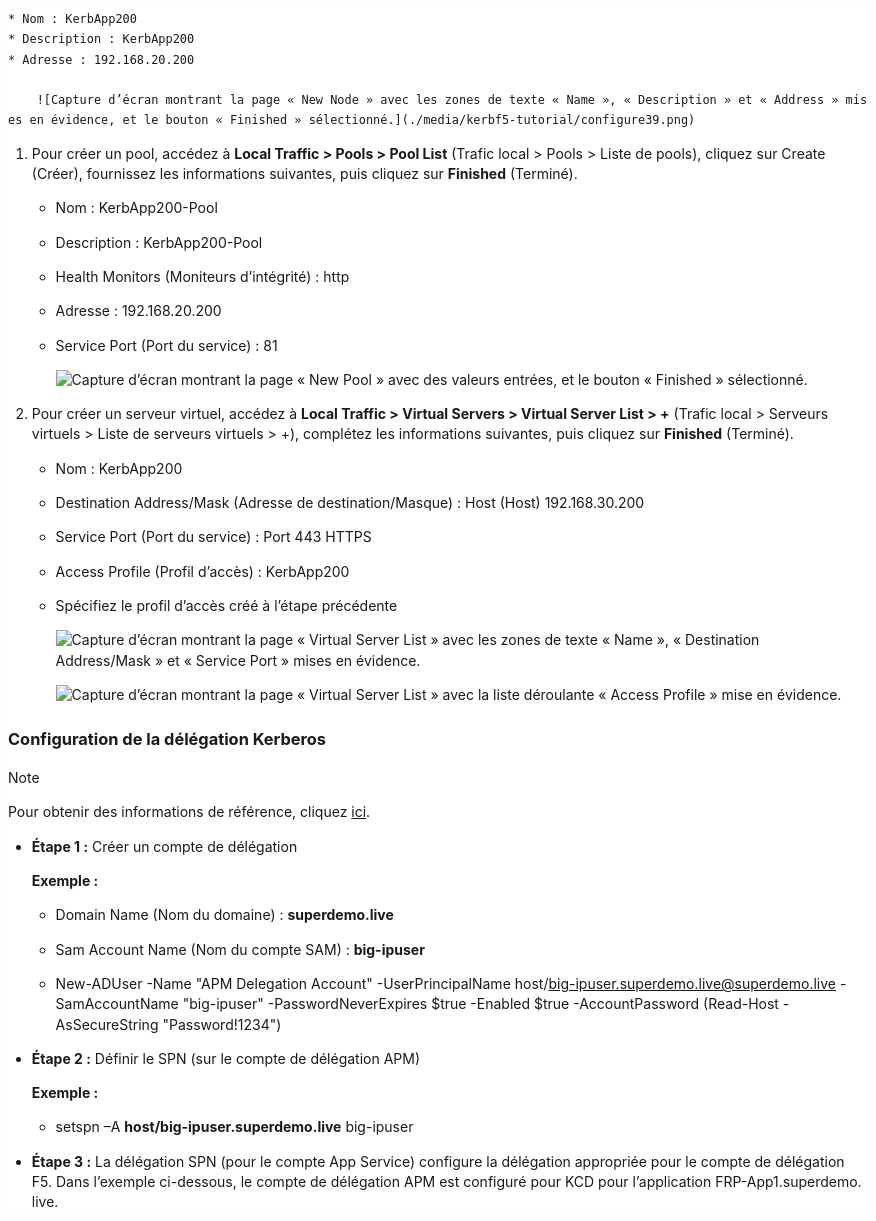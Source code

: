     * Nom : KerbApp200
    * Description : KerbApp200
    * Adresse : 192.168.20.200

        ![Capture d’écran montrant la page « New Node » avec les zones de texte « Name », « Description » et « Address » mises en évidence, et le bouton « Finished » sélectionné.](./media/kerbf5-tutorial/configure39.png)

1. Pour créer un pool, accédez à **Local Traffic > Pools > Pool List** (Trafic local > Pools > Liste de pools), cliquez sur Create (Créer), fournissez les informations suivantes, puis cliquez sur **Finished** (Terminé).

    * Nom : KerbApp200-Pool
    * Description : KerbApp200-Pool
    * Health Monitors (Moniteurs d’intégrité) : http
    * Adresse : 192.168.20.200
    * Service Port (Port du service) : 81

        ![Capture d’écran montrant la page « New Pool » avec des valeurs entrées, et le bouton « Finished » sélectionné.](./media/kerbf5-tutorial/configure40.png)

1. Pour créer un serveur virtuel, accédez à **Local Traffic > Virtual Servers > Virtual Server List > +** (Trafic local > Serveurs virtuels > Liste de serveurs virtuels > +), complétez les informations suivantes, puis cliquez sur **Finished** (Terminé).

    * Nom : KerbApp200
    * Destination Address/Mask (Adresse de destination/Masque) : Host (Host) 192.168.30.200
    * Service Port (Port du service) : Port 443 HTTPS
    * Access Profile (Profil d’accès) : KerbApp200
    * Spécifiez le profil d’accès créé à l’étape précédente

        ![Capture d’écran montrant la page « Virtual Server List » avec les zones de texte « Name », « Destination Address/Mask » et « Service Port » mises en évidence.](./media/kerbf5-tutorial/configure41.png)

        ![Capture d’écran montrant la page « Virtual Server List » avec la liste déroulante « Access Profile » mise en évidence.](./media/kerbf5-tutorial/configure42.png)

### <a name="setting-up-kerberos-delegation"></a>Configuration de la délégation Kerberos 

>[!NOTE]
>Pour obtenir des informations de référence, cliquez [ici](https://www.f5.com/pdf/deployment-guides/kerberos-constrained-delegation-dg.pdf).

*  **Étape 1 :** Créer un compte de délégation

    **Exemple :**
    * Domain Name (Nom du domaine) : **superdemo.live**

    * Sam Account Name (Nom du compte SAM) : **big-ipuser**

    * New-ADUser -Name "APM Delegation Account" -UserPrincipalName host/big-ipuser.superdemo.live@superdemo.live -SamAccountName "big-ipuser" -PasswordNeverExpires $true -Enabled $true -AccountPassword (Read-Host -AsSecureString "Password!1234")

* **Étape 2 :** Définir le SPN (sur le compte de délégation APM)

    **Exemple :**
    * setspn –A **host/big-ipuser.superdemo.live** big-ipuser

* **Étape 3 :** La délégation SPN (pour le compte App Service) configure la délégation appropriée pour le compte de délégation F5.
    Dans l’exemple ci-dessous, le compte de délégation APM est configuré pour KCD pour l’application FRP-App1.superdemo. live.
